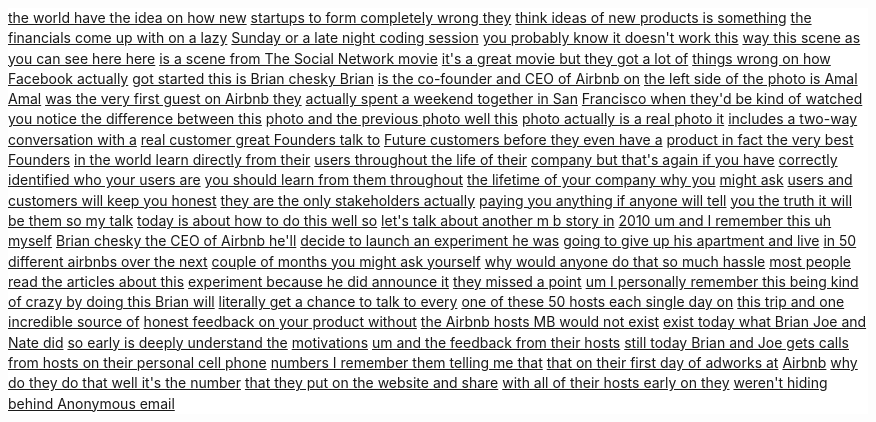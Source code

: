  [the world have the idea on how new](https://www.youtube.com/watch?v=z1iF1c8w5Lg&t=42) [startups to form completely wrong they](https://www.youtube.com/watch?v=z1iF1c8w5Lg&t=44) [think ideas of new products is something](https://www.youtube.com/watch?v=z1iF1c8w5Lg&t=46) [the financials come up with on a lazy](https://www.youtube.com/watch?v=z1iF1c8w5Lg&t=48) [Sunday or a late night coding session](https://www.youtube.com/watch?v=z1iF1c8w5Lg&t=49) [you probably know it doesn't work this](https://www.youtube.com/watch?v=z1iF1c8w5Lg&t=51) [way this scene as you can see here here](https://www.youtube.com/watch?v=z1iF1c8w5Lg&t=53) [is a scene from The Social Network movie](https://www.youtube.com/watch?v=z1iF1c8w5Lg&t=55) [it's a great movie but they got a lot of](https://www.youtube.com/watch?v=z1iF1c8w5Lg&t=57) [things wrong on how Facebook actually](https://www.youtube.com/watch?v=z1iF1c8w5Lg&t=59) [got started this is Brian chesky Brian](https://www.youtube.com/watch?v=z1iF1c8w5Lg&t=61) [is the co-founder and CEO of Airbnb on](https://www.youtube.com/watch?v=z1iF1c8w5Lg&t=63) [the left side of the photo is Amal Amal](https://www.youtube.com/watch?v=z1iF1c8w5Lg&t=66) [was the very first guest on Airbnb they](https://www.youtube.com/watch?v=z1iF1c8w5Lg&t=68) [actually spent a weekend together in San](https://www.youtube.com/watch?v=z1iF1c8w5Lg&t=70) [Francisco when they'd be kind of watched](https://www.youtube.com/watch?v=z1iF1c8w5Lg&t=72) [you notice the difference between this](https://www.youtube.com/watch?v=z1iF1c8w5Lg&t=74) [photo and the previous photo well this](https://www.youtube.com/watch?v=z1iF1c8w5Lg&t=76) [photo actually is a real photo it](https://www.youtube.com/watch?v=z1iF1c8w5Lg&t=78) [includes a two-way conversation with a](https://www.youtube.com/watch?v=z1iF1c8w5Lg&t=79) [real customer great Founders talk to](https://www.youtube.com/watch?v=z1iF1c8w5Lg&t=81) [Future customers before they even have a](https://www.youtube.com/watch?v=z1iF1c8w5Lg&t=83) [product in fact the very best Founders](https://www.youtube.com/watch?v=z1iF1c8w5Lg&t=85) [in the world learn directly from their](https://www.youtube.com/watch?v=z1iF1c8w5Lg&t=88) [users throughout the life of their](https://www.youtube.com/watch?v=z1iF1c8w5Lg&t=90) [company but that's again if you have](https://www.youtube.com/watch?v=z1iF1c8w5Lg&t=92) [correctly identified who your users are](https://www.youtube.com/watch?v=z1iF1c8w5Lg&t=94) [you should learn from them throughout](https://www.youtube.com/watch?v=z1iF1c8w5Lg&t=96) [the lifetime of your company why you](https://www.youtube.com/watch?v=z1iF1c8w5Lg&t=98) [might ask](https://www.youtube.com/watch?v=z1iF1c8w5Lg&t=100) [users and customers will keep you honest](https://www.youtube.com/watch?v=z1iF1c8w5Lg&t=101) [they are the only stakeholders actually](https://www.youtube.com/watch?v=z1iF1c8w5Lg&t=104) [paying you anything if anyone will tell](https://www.youtube.com/watch?v=z1iF1c8w5Lg&t=106) [you the truth it will be them so my talk](https://www.youtube.com/watch?v=z1iF1c8w5Lg&t=109) [today is about how to do this well so](https://www.youtube.com/watch?v=z1iF1c8w5Lg&t=111) [let's talk about another m b story in](https://www.youtube.com/watch?v=z1iF1c8w5Lg&t=114) [2010 um and I remember this uh myself](https://www.youtube.com/watch?v=z1iF1c8w5Lg&t=116) [Brian chesky the CEO of Airbnb he'll](https://www.youtube.com/watch?v=z1iF1c8w5Lg&t=119) [decide to launch an experiment he was](https://www.youtube.com/watch?v=z1iF1c8w5Lg&t=122) [going to give up his apartment and live](https://www.youtube.com/watch?v=z1iF1c8w5Lg&t=124) [in 50 different airbnbs over the next](https://www.youtube.com/watch?v=z1iF1c8w5Lg&t=126) [couple of months you might ask yourself](https://www.youtube.com/watch?v=z1iF1c8w5Lg&t=128) [why would anyone do that so much hassle](https://www.youtube.com/watch?v=z1iF1c8w5Lg&t=129) [most people read the articles about this](https://www.youtube.com/watch?v=z1iF1c8w5Lg&t=132) [experiment because he did announce it](https://www.youtube.com/watch?v=z1iF1c8w5Lg&t=134) [they missed a point](https://www.youtube.com/watch?v=z1iF1c8w5Lg&t=135) [um I personally remember this being kind](https://www.youtube.com/watch?v=z1iF1c8w5Lg&t=137) [of crazy by doing this Brian will](https://www.youtube.com/watch?v=z1iF1c8w5Lg&t=139) [literally get a chance to talk to every](https://www.youtube.com/watch?v=z1iF1c8w5Lg&t=141) [one of these 50 hosts each single day on](https://www.youtube.com/watch?v=z1iF1c8w5Lg&t=142) [this trip and one incredible source of](https://www.youtube.com/watch?v=z1iF1c8w5Lg&t=145) [honest feedback on your product without](https://www.youtube.com/watch?v=z1iF1c8w5Lg&t=147) [the Airbnb hosts MB would not exist](https://www.youtube.com/watch?v=z1iF1c8w5Lg&t=148) [exist today what Brian Joe and Nate did](https://www.youtube.com/watch?v=z1iF1c8w5Lg&t=151) [so early is deeply understand the](https://www.youtube.com/watch?v=z1iF1c8w5Lg&t=153) [motivations](https://www.youtube.com/watch?v=z1iF1c8w5Lg&t=155) [um and the feedback from their hosts](https://www.youtube.com/watch?v=z1iF1c8w5Lg&t=156) [still today Brian and Joe gets calls](https://www.youtube.com/watch?v=z1iF1c8w5Lg&t=158) [from hosts on their personal cell phone](https://www.youtube.com/watch?v=z1iF1c8w5Lg&t=161) [numbers I remember them telling me that](https://www.youtube.com/watch?v=z1iF1c8w5Lg&t=163) [that on their first day of adworks at](https://www.youtube.com/watch?v=z1iF1c8w5Lg&t=165) [Airbnb](https://www.youtube.com/watch?v=z1iF1c8w5Lg&t=167) [why do they do that well it's the number](https://www.youtube.com/watch?v=z1iF1c8w5Lg&t=168) [that they put on the website and share](https://www.youtube.com/watch?v=z1iF1c8w5Lg&t=170) [with all of their hosts early on they](https://www.youtube.com/watch?v=z1iF1c8w5Lg&t=172) [weren't hiding behind Anonymous email](https://www.youtube.com/watch?v=z1iF1c8w5Lg&t=174)